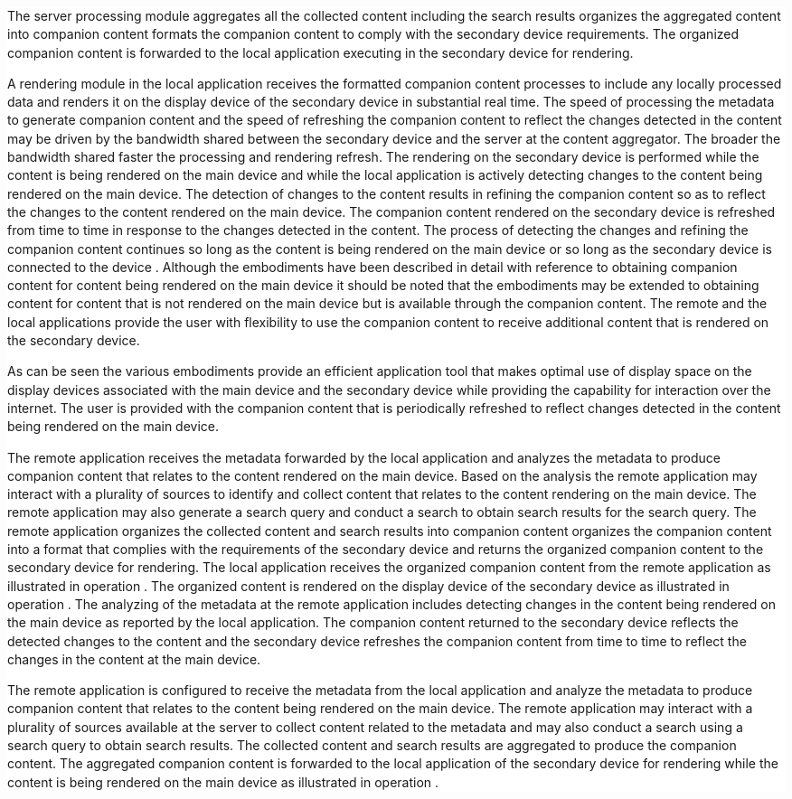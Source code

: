 The server processing module aggregates all the collected content including the search results organizes the aggregated content into companion content formats the companion content to comply with the secondary device requirements. The organized companion content is forwarded to the local application executing in the secondary device for rendering.

A rendering module in the local application receives the formatted companion content processes to include any locally processed data and renders it on the display device of the secondary device in substantial real time. The speed of processing the metadata to generate companion content and the speed of refreshing the companion content to reflect the changes detected in the content may be driven by the bandwidth shared between the secondary device and the server at the content aggregator. The broader the bandwidth shared faster the processing and rendering refresh. The rendering on the secondary device is performed while the content is being rendered on the main device and while the local application is actively detecting changes to the content being rendered on the main device. The detection of changes to the content results in refining the companion content so as to reflect the changes to the content rendered on the main device. The companion content rendered on the secondary device is refreshed from time to time in response to the changes detected in the content. The process of detecting the changes and refining the companion content continues so long as the content is being rendered on the main device or so long as the secondary device is connected to the device . Although the embodiments have been described in detail with reference to obtaining companion content for content being rendered on the main device it should be noted that the embodiments may be extended to obtaining content for content that is not rendered on the main device but is available through the companion content. The remote and the local applications provide the user with flexibility to use the companion content to receive additional content that is rendered on the secondary device.

As can be seen the various embodiments provide an efficient application tool that makes optimal use of display space on the display devices associated with the main device and the secondary device while providing the capability for interaction over the internet. The user is provided with the companion content that is periodically refreshed to reflect changes detected in the content being rendered on the main device.

The remote application receives the metadata forwarded by the local application and analyzes the metadata to produce companion content that relates to the content rendered on the main device. Based on the analysis the remote application may interact with a plurality of sources to identify and collect content that relates to the content rendering on the main device. The remote application may also generate a search query and conduct a search to obtain search results for the search query. The remote application organizes the collected content and search results into companion content organizes the companion content into a format that complies with the requirements of the secondary device and returns the organized companion content to the secondary device for rendering. The local application receives the organized companion content from the remote application as illustrated in operation . The organized content is rendered on the display device of the secondary device as illustrated in operation . The analyzing of the metadata at the remote application includes detecting changes in the content being rendered on the main device as reported by the local application. The companion content returned to the secondary device reflects the detected changes to the content and the secondary device refreshes the companion content from time to time to reflect the changes in the content at the main device.

The remote application is configured to receive the metadata from the local application and analyze the metadata to produce companion content that relates to the content being rendered on the main device. The remote application may interact with a plurality of sources available at the server to collect content related to the metadata and may also conduct a search using a search query to obtain search results. The collected content and search results are aggregated to produce the companion content. The aggregated companion content is forwarded to the local application of the secondary device for rendering while the content is being rendered on the main device as illustrated in operation .
